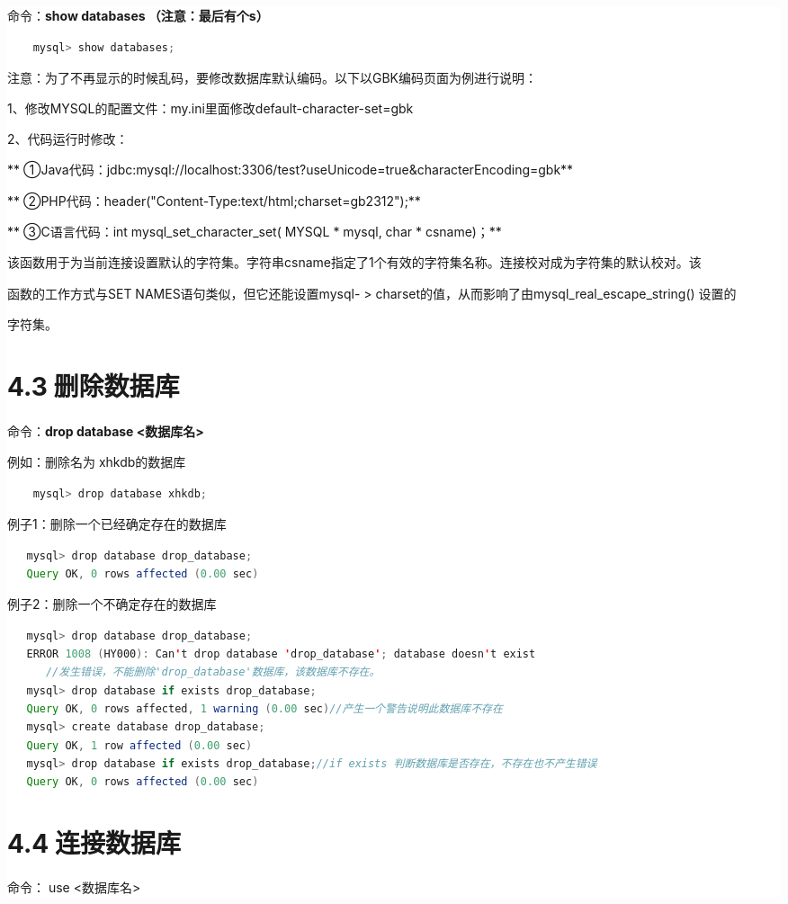 命令：**show databases （注意：最后有个s）**

```java
	mysql> show databases;
```

注意：为了不再显示的时候乱码，要修改数据库默认编码。以下以GBK编码页面为例进行说明：

1、修改MYSQL的配置文件：my.ini里面修改default-character-set=gbk

2、代码运行时修改：

 ** ①Java代码：jdbc:mysql://localhost:3306/test?useUnicode=true&characterEncoding=gbk**
   
** ②PHP代码：header("Content-Type:text/html;charset=gb2312");**
   
** ③C语言代码：int mysql_set_character_set( MYSQL * mysql, char * csname)；**
   
该函数用于为当前连接设置默认的字符集。字符串csname指定了1个有效的字符集名称。连接校对成为字符集的默认校对。该

函数的工作方式与SET NAMES语句类似，但它还能设置mysql- > charset的值，从而影响了由mysql_real_escape_string() 设置的

字符集。

# 4.3 删除数据库

命令：**drop database <数据库名>**

例如：删除名为 xhkdb的数据库

```java
	mysql> drop database xhkdb;
```

例子1：删除一个已经确定存在的数据库

```java
   mysql> drop database drop_database;
   Query OK, 0 rows affected (0.00 sec)
```

例子2：删除一个不确定存在的数据库

```java
   mysql> drop database drop_database;
   ERROR 1008 (HY000): Can't drop database 'drop_database'; database doesn't exist
      //发生错误，不能删除'drop_database'数据库，该数据库不存在。
   mysql> drop database if exists drop_database;
   Query OK, 0 rows affected, 1 warning (0.00 sec)//产生一个警告说明此数据库不存在
   mysql> create database drop_database;
   Query OK, 1 row affected (0.00 sec)
   mysql> drop database if exists drop_database;//if exists 判断数据库是否存在，不存在也不产生错误
   Query OK, 0 rows affected (0.00 sec)
```
   
# 4.4 连接数据库

命令： use <数据库名>
